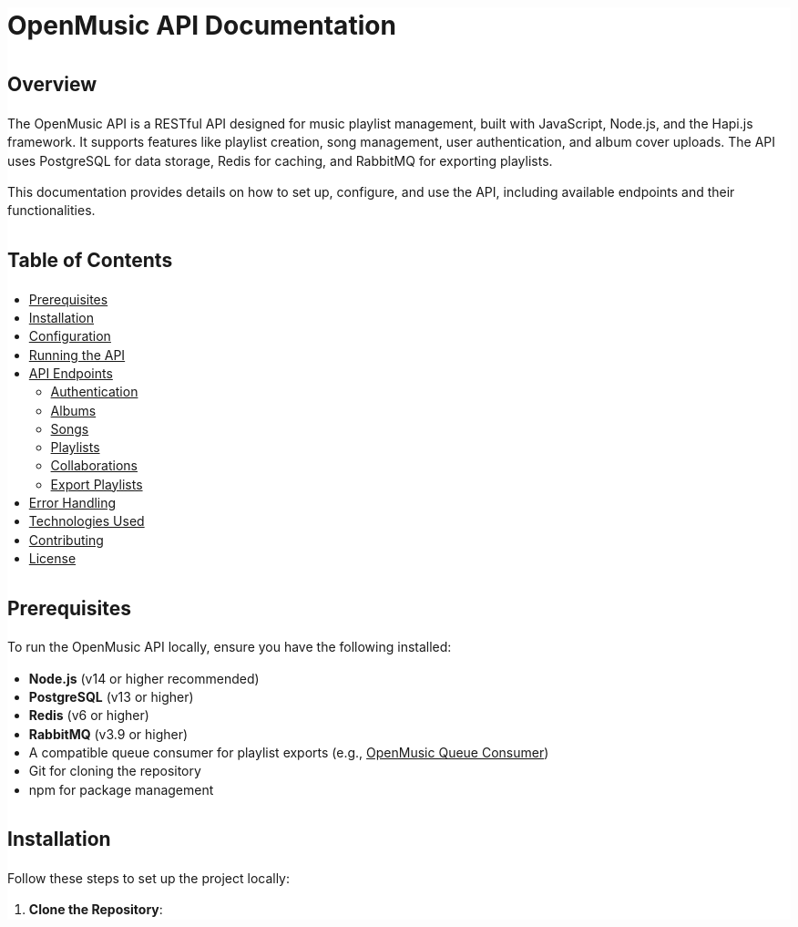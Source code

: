 # OpenMusic API Documentation

## Overview

The OpenMusic API is a RESTful API designed for music playlist management, built with JavaScript, Node.js, and the Hapi.js framework. It supports features like playlist creation, song management, user authentication, and album cover uploads. The API uses PostgreSQL for data storage, Redis for caching, and RabbitMQ for exporting playlists.

This documentation provides details on how to set up, configure, and use the API, including available endpoints and their functionalities.

## Table of Contents

- [Prerequisites](#prerequisites)
- [Installation](#installation)
- [Configuration](#configuration)
- [Running the API](#running-the-api)
- [API Endpoints](#api-endpoints)
  - [Authentication](#authentication)
  - [Albums](#albums)
  - [Songs](#songs)
  - [Playlists](#playlists)
  - [Collaborations](#collaborations)
  - [Export Playlists](#export-playlists)
- [Error Handling](#error-handling)
- [Technologies Used](#technologies-used)
- [Contributing](#contributing)
- [License](#license)

## Prerequisites

To run the OpenMusic API locally, ensure you have the following installed:

- **Node.js** (v14 or higher recommended)
- **PostgreSQL** (v13 or higher)
- **Redis** (v6 or higher)
- **RabbitMQ** (v3.9 or higher)
- A compatible queue consumer for playlist exports (e.g., [OpenMusic Queue Consumer](https://github.com/gatraenggar/dicoding-openmusic-queue-consumer))[](https://github.com/gatraenggar/dicoding-openmusic-be)
- Git for cloning the repository
- npm for package management

## Installation

Follow these steps to set up the project locally:

1. **Clone the Repository**:
